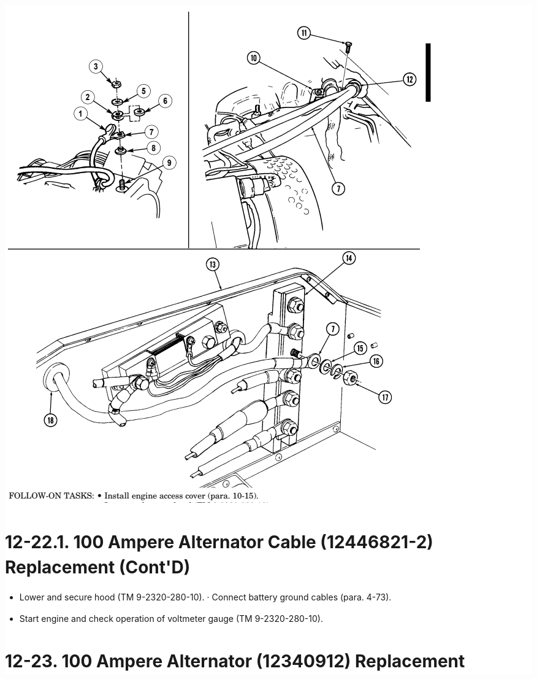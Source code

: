 ![619_image_0.png](images/619_image_0.png)

# 12-22.1.  100 Ampere Alternator Cable (12446821-2) Replacement (Cont'D)

- Lower and secure hood (TM 9-2320-280-10). · Connect battery ground cables (para. 4-73).

- Start engine and check operation of voltmeter gauge (TM 9-2320-280-10).

# 12-23. 100 Ampere Alternator (12340912) Replacement
